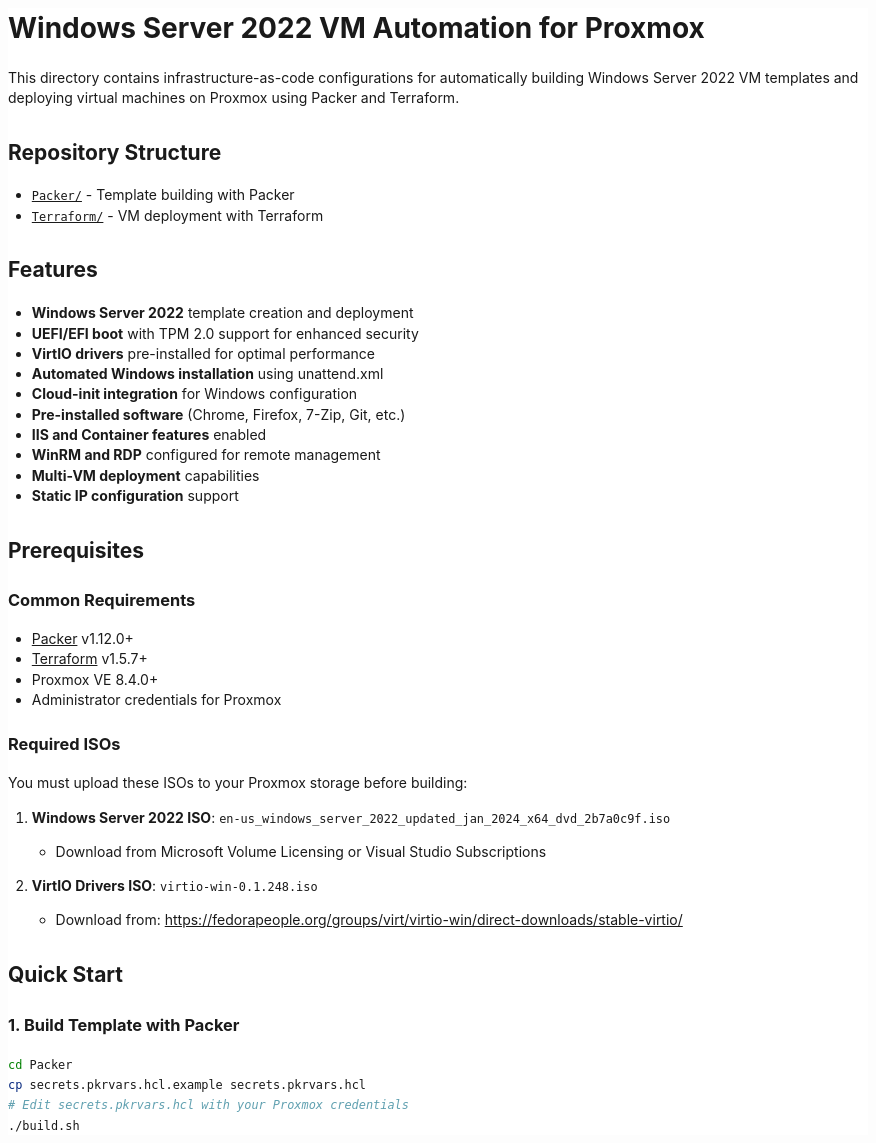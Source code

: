 # Windows Server 2022 VM Automation for Proxmox

This directory contains infrastructure-as-code configurations for automatically building Windows Server 2022 VM templates and deploying virtual machines on Proxmox using Packer and Terraform.

## Repository Structure

- [`Packer/`](./Packer) - Template building with Packer
- [`Terraform/`](./Terraform) - VM deployment with Terraform

## Features

- **Windows Server 2022** template creation and deployment
- **UEFI/EFI boot** with TPM 2.0 support for enhanced security
- **VirtIO drivers** pre-installed for optimal performance
- **Automated Windows installation** using unattend.xml
- **Cloud-init integration** for Windows configuration
- **Pre-installed software** (Chrome, Firefox, 7-Zip, Git, etc.)
- **IIS and Container features** enabled
- **WinRM and RDP** configured for remote management
- **Multi-VM deployment** capabilities
- **Static IP configuration** support

## Prerequisites

### Common Requirements

- [Packer](https://www.packer.io/downloads) v1.12.0+
- [Terraform](https://www.terraform.io/downloads) v1.5.7+
- Proxmox VE 8.4.0+
- Administrator credentials for Proxmox

### Required ISOs

You must upload these ISOs to your Proxmox storage before building:

1. **Windows Server 2022 ISO**: `en-us_windows_server_2022_updated_jan_2024_x64_dvd_2b7a0c9f.iso`
   - Download from Microsoft Volume Licensing or Visual Studio Subscriptions

2. **VirtIO Drivers ISO**: `virtio-win-0.1.248.iso`
   - Download from: https://fedorapeople.org/groups/virt/virtio-win/direct-downloads/stable-virtio/

## Quick Start

### 1. Build Template with Packer

```bash
cd Packer
cp secrets.pkrvars.hcl.example secrets.pkrvars.hcl
# Edit secrets.pkrvars.hcl with your Proxmox credentials
./build.sh
```

